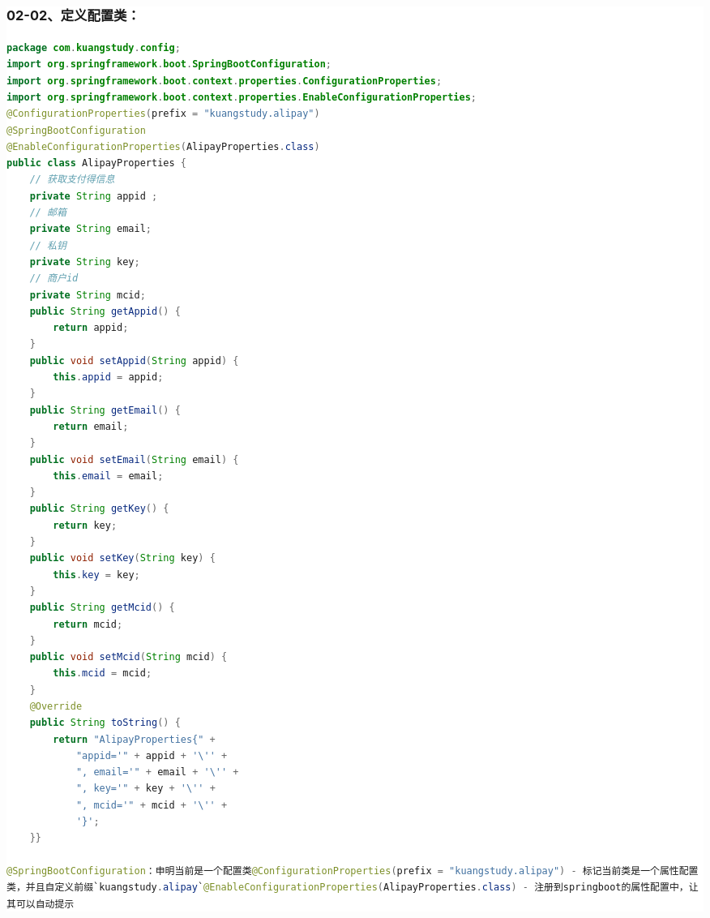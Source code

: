 ### 02-02、定义配置类：

```java
package com.kuangstudy.config;
import org.springframework.boot.SpringBootConfiguration;
import org.springframework.boot.context.properties.ConfigurationProperties;
import org.springframework.boot.context.properties.EnableConfigurationProperties;
@ConfigurationProperties(prefix = "kuangstudy.alipay")
@SpringBootConfiguration
@EnableConfigurationProperties(AlipayProperties.class)
public class AlipayProperties {    
    // 获取支付得信息    
    private String appid ;    
    // 邮箱    
    private String email;    
    // 私钥    
    private String key;    
    // 商户id    
    private String mcid;    
    public String getAppid() {      
        return appid;    
    }    
    public void setAppid(String appid) { 
        this.appid = appid;    
    }    
    public String getEmail() {  
        return email;    
    }    
    public void setEmail(String email) {
        this.email = email;    
    }   
    public String getKey() {  
        return key;    
    }    
    public void setKey(String key) {
        this.key = key;   
    }    
    public String getMcid() {  
        return mcid;   
    }    
    public void setMcid(String mcid) {   
        this.mcid = mcid;    
    }    
    @Override    
    public String toString() {    
        return "AlipayProperties{" +    
            "appid='" + appid + '\'' +   
            ", email='" + email + '\'' +      
            ", key='" + key + '\'' +          
            ", mcid='" + mcid + '\'' +       
            '}';   
    }}

@SpringBootConfiguration：申明当前是一个配置类@ConfigurationProperties(prefix = "kuangstudy.alipay") - 标记当前类是一个属性配置类，并且自定义前缀`kuangstudy.alipay`@EnableConfigurationProperties(AlipayProperties.class) - 注册到springboot的属性配置中，让其可以自动提示
```
